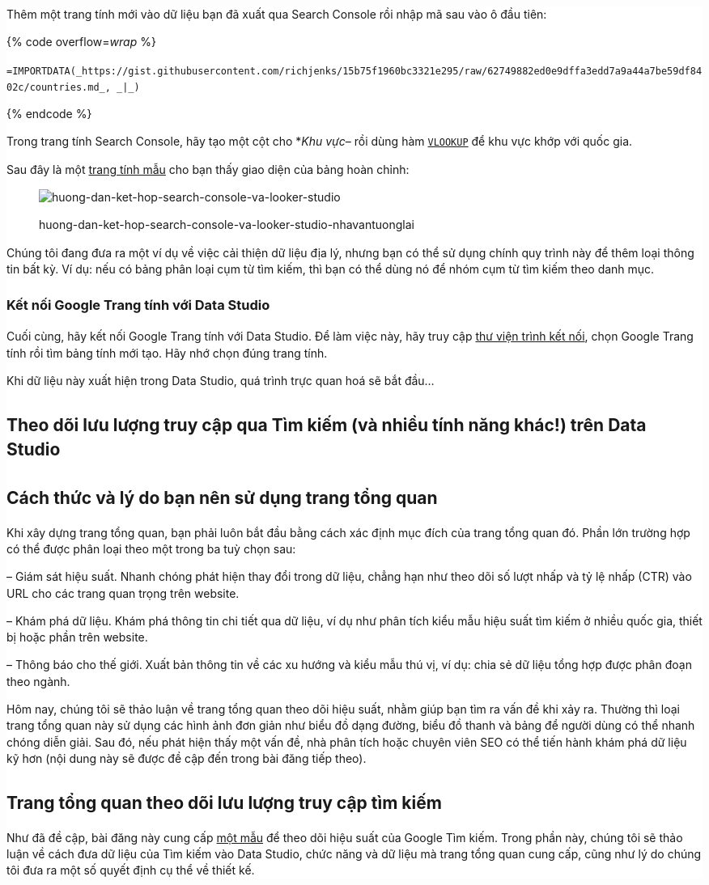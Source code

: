 Thêm một trang tính mới vào dữ liệu bạn đã xuất qua Search Console rồi nhập mã sau vào ô đầu tiên:

{% code overflow=_wrap_ %}
```
=IMPORTDATA(_https://gist.githubusercontent.com/richjenks/15b75f1960bc3321e295/raw/62749882ed0e9dffa3edd7a9a44a7be59df8402c/countries.md_, _|_)
```
{% endcode %}

Trong trang tính Search Console, hãy tạo một cột cho \*_Khu vực_– rồi dùng hàm [`VLOOKUP`](https://support.google.com/docs/answer/3093318?hl=vi) để khu vực khớp với quốc gia.

Sau đây là một [trang tính mẫu](https://docs.google.com/spreadsheets/d/1WoyovWWCLq9uaYfnsICL4uMQMApaoNhjMf8U4nl0ZHQ/?hl=vi) cho bạn thấy giao diện của bảng hoàn chỉnh:

<figure><img src="https://server.nhavantuonglai.com/assets/image/article/developer/huong-dan-ket-hop-search-console-va-looker-studio-2.jpg" alt="huong-dan-ket-hop-search-console-va-looker-studio" height=100% width=100%><figcaption><p>huong-dan-ket-hop-search-console-va-looker-studio-nhavantuonglai</p></figcaption></figure>

Chúng tôi đang đưa ra một ví dụ về việc cải thiện dữ liệu địa lý, nhưng bạn có thể sử dụng chính quy trình này để thêm loại thông tin bất kỳ. Ví dụ: nếu có bảng phân loại cụm từ tìm kiếm, thì bạn có thể dùng nó để nhóm cụm từ tìm kiếm theo danh mục.

### Kết nối Google Trang tính với Data Studio

Cuối cùng, hãy kết nối Google Trang tính với Data Studio. Để làm việc này, hãy truy cập [thư viện trình kết nối](https://datastudio.google.com/data?hl=vi), chọn Google Trang tính rồi tìm bảng tính mới tạo. Hãy nhớ chọn đúng trang tính.

Khi dữ liệu này xuất hiện trong Data Studio, quá trình trực quan hoá sẽ bắt đầu…

## Theo dõi lưu lượng truy cập qua Tìm kiếm (và nhiều tính năng khác!) trên Data Studio

## Cách thức và lý do bạn nên sử dụng trang tổng quan

Khi xây dựng trang tổng quan, bạn phải luôn bắt đầu bằng cách xác định mục đích của trang tổng quan đó. Phần lớn trường hợp có thể được phân loại theo một trong ba tuỳ chọn sau:

– Giám sát hiệu suất. Nhanh chóng phát hiện thay đổi trong dữ liệu, chẳng hạn như theo dõi số lượt nhấp và tỷ lệ nhấp (CTR) vào URL cho các trang quan trọng trên website.

– Khám phá dữ liệu. Khám phá thông tin chi tiết qua dữ liệu, ví dụ như phân tích kiểu mẫu hiệu suất tìm kiếm ở nhiều quốc gia, thiết bị hoặc phần trên website.

– Thông báo cho thế giới. Xuất bản thông tin về các xu hướng và kiểu mẫu thú vị, ví dụ: chia sẻ dữ liệu tổng hợp được phân đoạn theo ngành.

Hôm nay, chúng tôi sẽ thảo luận về trang tổng quan theo dõi hiệu suất, nhằm giúp bạn tìm ra vấn đề khi xảy ra. Thường thì loại trang tổng quan này sử dụng các hình ảnh đơn giản như biểu đồ dạng đường, biểu đồ thanh và bảng để người dùng có thể nhanh chóng diễn giải. Sau đó, nếu phát hiện thấy một vấn đề, nhà phân tích hoặc chuyên viên SEO có thể tiến hành khám phá dữ liệu kỹ hơn (nội dung này sẽ được đề cập đến trong bài đăng tiếp theo).

## Trang tổng quan theo dõi lưu lượng truy cập tìm kiếm

Như đã đề cập, bài đăng này cung cấp [một mẫu](https://datastudio.google.com/reporting/7300a2df-97a2-408a-b10c-43acd2270fe6/page/6zXD/preview?hl=vi) để theo dõi hiệu suất của Google Tìm kiếm. Trong phần này, chúng tôi sẽ thảo luận về cách đưa dữ liệu của Tìm kiếm vào Data Studio, chức năng và dữ liệu mà trang tổng quan cung cấp, cũng như lý do chúng tôi đưa ra một số quyết định cụ thể về thiết kế.
